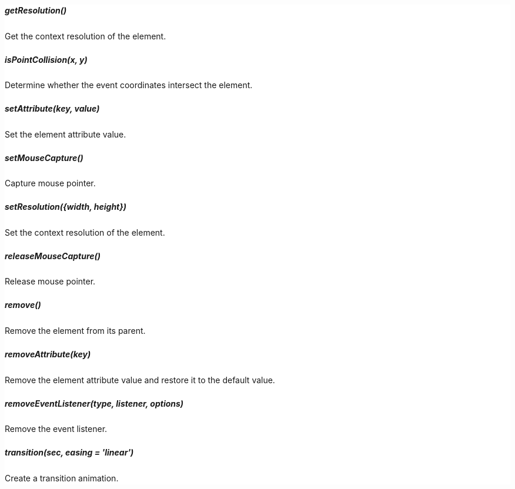 ##### getResolution()

Get the context resolution of the element.

##### isPointCollision(x, y)

Determine whether the event coordinates intersect the element.

##### setAttribute(key, value)

Set the element attribute value.

##### setMouseCapture()

Capture mouse pointer.

##### setResolution({width, height})

Set the context resolution of the element.

##### releaseMouseCapture()

Release mouse pointer.

##### remove()

Remove the element from its parent.

##### removeAttribute(key)

Remove the element attribute value and restore it to the default value.

##### removeEventListener(type, listener, options)

Remove the event listener.

##### transition(sec, easing = 'linear')

Create a transition animation.